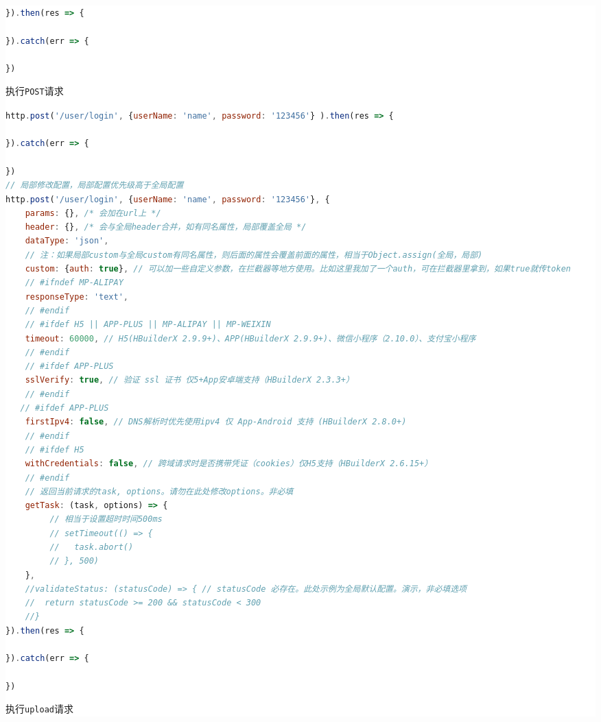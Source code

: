 ``` javascript 
}).then(res => {

}).catch(err => {

})
```
执行` POST `请求

``` javascript 
http.post('/user/login', {userName: 'name', password: '123456'} ).then(res => {

}).catch(err => {

})
// 局部修改配置，局部配置优先级高于全局配置
http.post('/user/login', {userName: 'name', password: '123456'}, {
    params: {}, /* 会加在url上 */
    header: {}, /* 会与全局header合并，如有同名属性，局部覆盖全局 */
    dataType: 'json',
    // 注：如果局部custom与全局custom有同名属性，则后面的属性会覆盖前面的属性，相当于Object.assign(全局，局部)
    custom: {auth: true}, // 可以加一些自定义参数，在拦截器等地方使用。比如这里我加了一个auth，可在拦截器里拿到，如果true就传token
    // #ifndef MP-ALIPAY
    responseType: 'text',
    // #endif
    // #ifdef H5 || APP-PLUS || MP-ALIPAY || MP-WEIXIN
    timeout: 60000, // H5(HBuilderX 2.9.9+)、APP(HBuilderX 2.9.9+)、微信小程序（2.10.0）、支付宝小程序
    // #endif
    // #ifdef APP-PLUS
    sslVerify: true, // 验证 ssl 证书 仅5+App安卓端支持（HBuilderX 2.3.3+）
    // #endif
   // #ifdef APP-PLUS
    firstIpv4: false, // DNS解析时优先使用ipv4 仅 App-Android 支持 (HBuilderX 2.8.0+)
    // #endif
    // #ifdef H5
    withCredentials: false, // 跨域请求时是否携带凭证（cookies）仅H5支持（HBuilderX 2.6.15+）
    // #endif
    // 返回当前请求的task, options。请勿在此处修改options。非必填
    getTask: (task, options) => {
         // 相当于设置超时时间500ms
         // setTimeout(() => {
         //   task.abort()
         // }, 500)
    },
    //validateStatus: (statusCode) => { // statusCode 必存在。此处示例为全局默认配置。演示，非必填选项
  	//	return statusCode >= 200 && statusCode < 300
  	//}
}).then(res => {

}).catch(err => {

})
```
执行` upload `请求
